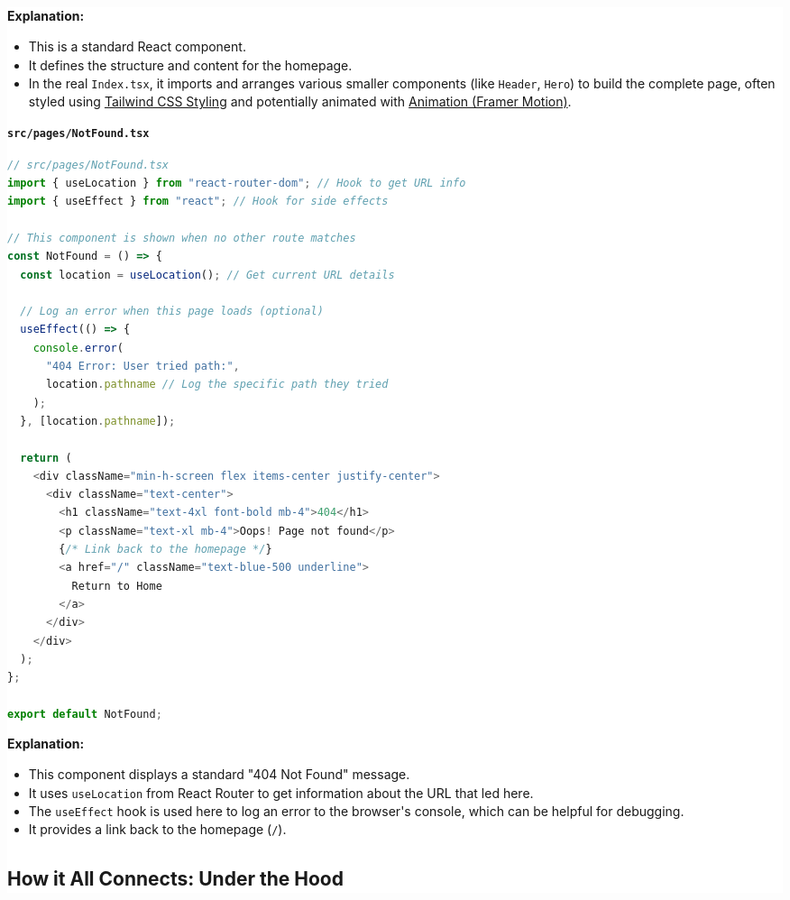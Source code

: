 **Explanation:**

*   This is a standard React component.
*   It defines the structure and content for the homepage.
*   In the real `Index.tsx`, it imports and arranges various smaller components (like `Header`, `Hero`) to build the complete page, often styled using [Tailwind CSS Styling](03_tailwind_css_styling_.md) and potentially animated with [Animation (Framer Motion)](06_animation__framer_motion_.md).

**`src/pages/NotFound.tsx`**

```typescript
// src/pages/NotFound.tsx
import { useLocation } from "react-router-dom"; // Hook to get URL info
import { useEffect } from "react"; // Hook for side effects

// This component is shown when no other route matches
const NotFound = () => {
  const location = useLocation(); // Get current URL details

  // Log an error when this page loads (optional)
  useEffect(() => {
    console.error(
      "404 Error: User tried path:",
      location.pathname // Log the specific path they tried
    );
  }, [location.pathname]);

  return (
    <div className="min-h-screen flex items-center justify-center">
      <div className="text-center">
        <h1 className="text-4xl font-bold mb-4">404</h1>
        <p className="text-xl mb-4">Oops! Page not found</p>
        {/* Link back to the homepage */}
        <a href="/" className="text-blue-500 underline">
          Return to Home
        </a>
      </div>
    </div>
  );
};

export default NotFound;
```

**Explanation:**

*   This component displays a standard "404 Not Found" message.
*   It uses `useLocation` from React Router to get information about the URL that led here.
*   The `useEffect` hook is used here to log an error to the browser's console, which can be helpful for debugging.
*   It provides a link back to the homepage (`/`).

## How it All Connects: Under the Hood
